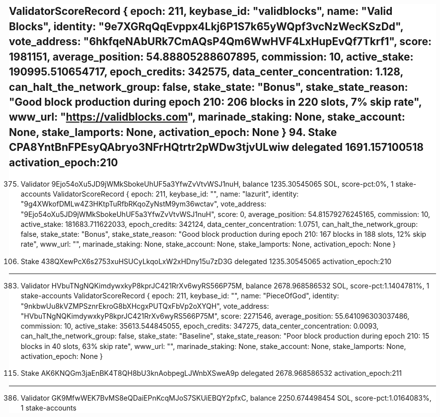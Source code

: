 ValidatorScoreRecord { epoch: 211, keybase_id: "validblocks", name: "Valid Blocks", identity: "9e7XGRqQqEvppx4Lkj6P1S7k65yWQpf3vcNzWecKSzDd", vote_address: "6hkfqeNAbURk7CmAQsP4Qm6WwHVF4LxHupEvQf7Tkrf1", score: 1981151, average_position: 54.88805288607895, commission: 10, active_stake: 190995.510654717, epoch_credits: 342575, data_center_concentration: 1.128, can_halt_the_network_group: false, stake_state: "Bonus", stake_state_reason: "Good block production during epoch 210: 206 blocks in 220 slots, 7% skip rate", www_url: "https://validblocks.com", marinade_staking: None, stake_account: None, stake_lamports: None, activation_epoch: None }
  94. Stake CPA8YntBnFPEsyQAbryo3NFrHQtrtr2pWDw3tjvULwiw delegated 1691.157100518 activation_epoch:210
-------------------------------------------------------------
375) Validator 9Ejo54oXu5JD9jWMkSbokeUhUF5a3YfwZvVtvWSJ1nuH, balance 1235.30545065 SOL, score-pct:0%, 1 stake-accounts
ValidatorScoreRecord { epoch: 211, keybase_id: "", name: "lazurit", identity: "9g4XWkofDMLw4Z3HKtpTuRfbRKqoZyNstM9ym36wctav", vote_address: "9Ejo54oXu5JD9jWMkSbokeUhUF5a3YfwZvVtvWSJ1nuH", score: 0, average_position: 54.81579276245165, commission: 10, active_stake: 181683.711622033, epoch_credits: 342124, data_center_concentration: 1.0751, can_halt_the_network_group: false, stake_state: "Bonus", stake_state_reason: "Good block production during epoch 210: 167 blocks in 188 slots, 12% skip rate", www_url: "", marinade_staking: None, stake_account: None, stake_lamports: None, activation_epoch: None }
  106. Stake 438QXewPcX6s2753xuHSUCyLkqoLxW2xHDny15u7zD3G delegated 1235.30545065 activation_epoch:210
-------------------------------------------------------------
383) Validator HVbuTNgNQKimdywxkyP8kprJC421RrXv6wyRS566P75M, balance 2678.968586532 SOL, score-pct:1.1404781%, 1 stake-accounts
ValidatorScoreRecord { epoch: 211, keybase_id: "", name: "PieceOfGod", identity: "9nkbwUu8kVZMPSznrEkroG8bXHcgxPUTQxFbVp2oXYQH", vote_address: "HVbuTNgNQKimdywxkyP8kprJC421RrXv6wyRS566P75M", score: 2271546, average_position: 55.641096303037486, commission: 10, active_stake: 35613.544845055, epoch_credits: 347275, data_center_concentration: 0.0093, can_halt_the_network_group: false, stake_state: "Baseline", stake_state_reason: "Poor block production during epoch 210: 15 blocks in 40 slots, 63% skip rate", www_url: "", marinade_staking: None, stake_account: None, stake_lamports: None, activation_epoch: None }
  115. Stake AK6KNQGm3jaEnBK4T8QH8bU3knAobpegLJWnbXSweA9p delegated 2678.968586532 activation_epoch:211
-------------------------------------------------------------
386) Validator GK9MfwWEK7BvMS8eQDaiEPnKcqMJoS7SKUiEBQY2pfxC, balance 2250.674498454 SOL, score-pct:1.0164083%, 1 stake-accounts
